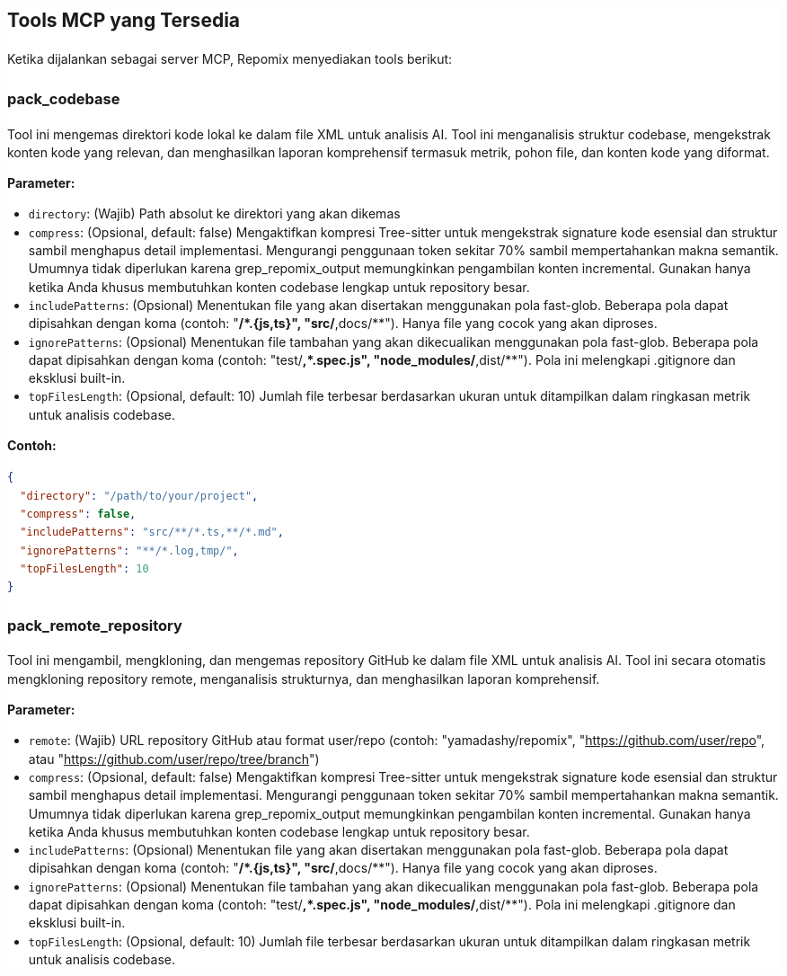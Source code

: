 ## Tools MCP yang Tersedia

Ketika dijalankan sebagai server MCP, Repomix menyediakan tools berikut:

### pack_codebase

Tool ini mengemas direktori kode lokal ke dalam file XML untuk analisis AI. Tool ini menganalisis struktur codebase, mengekstrak konten kode yang relevan, dan menghasilkan laporan komprehensif termasuk metrik, pohon file, dan konten kode yang diformat.

**Parameter:**
- `directory`: (Wajib) Path absolut ke direktori yang akan dikemas
- `compress`: (Opsional, default: false) Mengaktifkan kompresi Tree-sitter untuk mengekstrak signature kode esensial dan struktur sambil menghapus detail implementasi. Mengurangi penggunaan token sekitar 70% sambil mempertahankan makna semantik. Umumnya tidak diperlukan karena grep_repomix_output memungkinkan pengambilan konten incremental. Gunakan hanya ketika Anda khusus membutuhkan konten codebase lengkap untuk repository besar.
- `includePatterns`: (Opsional) Menentukan file yang akan disertakan menggunakan pola fast-glob. Beberapa pola dapat dipisahkan dengan koma (contoh: "**/*.{js,ts}", "src/**,docs/**"). Hanya file yang cocok yang akan diproses.
- `ignorePatterns`: (Opsional) Menentukan file tambahan yang akan dikecualikan menggunakan pola fast-glob. Beberapa pola dapat dipisahkan dengan koma (contoh: "test/**,*.spec.js", "node_modules/**,dist/**"). Pola ini melengkapi .gitignore dan eksklusi built-in.
- `topFilesLength`: (Opsional, default: 10) Jumlah file terbesar berdasarkan ukuran untuk ditampilkan dalam ringkasan metrik untuk analisis codebase.

**Contoh:**
```json
{
  "directory": "/path/to/your/project",
  "compress": false,
  "includePatterns": "src/**/*.ts,**/*.md",
  "ignorePatterns": "**/*.log,tmp/",
  "topFilesLength": 10
}
```

### pack_remote_repository

Tool ini mengambil, mengkloning, dan mengemas repository GitHub ke dalam file XML untuk analisis AI. Tool ini secara otomatis mengkloning repository remote, menganalisis strukturnya, dan menghasilkan laporan komprehensif.

**Parameter:**
- `remote`: (Wajib) URL repository GitHub atau format user/repo (contoh: "yamadashy/repomix", "https://github.com/user/repo", atau "https://github.com/user/repo/tree/branch")
- `compress`: (Opsional, default: false) Mengaktifkan kompresi Tree-sitter untuk mengekstrak signature kode esensial dan struktur sambil menghapus detail implementasi. Mengurangi penggunaan token sekitar 70% sambil mempertahankan makna semantik. Umumnya tidak diperlukan karena grep_repomix_output memungkinkan pengambilan konten incremental. Gunakan hanya ketika Anda khusus membutuhkan konten codebase lengkap untuk repository besar.
- `includePatterns`: (Opsional) Menentukan file yang akan disertakan menggunakan pola fast-glob. Beberapa pola dapat dipisahkan dengan koma (contoh: "**/*.{js,ts}", "src/**,docs/**"). Hanya file yang cocok yang akan diproses.
- `ignorePatterns`: (Opsional) Menentukan file tambahan yang akan dikecualikan menggunakan pola fast-glob. Beberapa pola dapat dipisahkan dengan koma (contoh: "test/**,*.spec.js", "node_modules/**,dist/**"). Pola ini melengkapi .gitignore dan eksklusi built-in.
- `topFilesLength`: (Opsional, default: 10) Jumlah file terbesar berdasarkan ukuran untuk ditampilkan dalam ringkasan metrik untuk analisis codebase.
